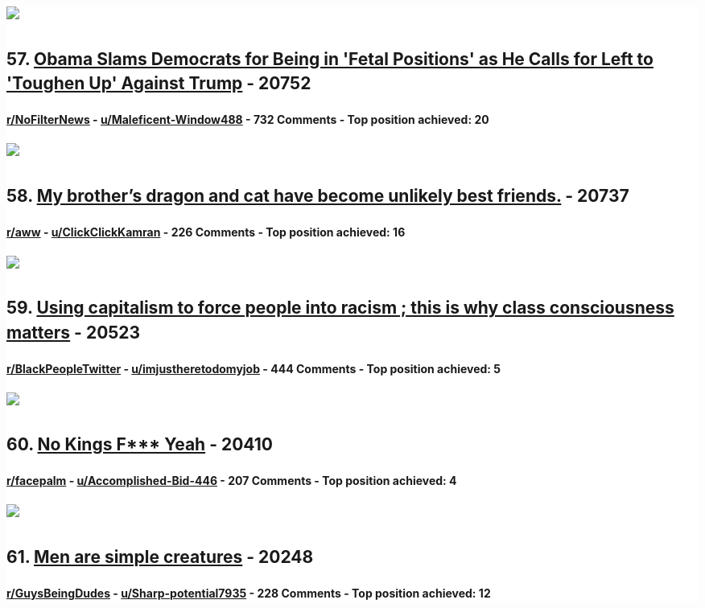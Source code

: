 <a href="https://v.redd.it/03obc4fk8xvf1"><img src="https://external-preview.redd.it/NHZtN2piNG44eHZmMUQXi1O43s9f3WdS9ZtLgRzKmiL8y5pvdkNShGTbWx-3.png?width=140&amp;height=78&amp;format=jpg&amp;auto=webp&amp;s=07e26d5a63973df32063d903b04ed784746c72f1"></img></a>

## 57. [Obama Slams Democrats for Being in 'Fetal Positions' as He Calls for Left to 'Toughen Up' Against Trump](http://reddit.com/r/NoFilterNews/comments/1oa3yuv/obama_slams_democrats_for_being_in_fetal/) - 20752
#### [r/NoFilterNews](http://reddit.com/r/NoFilterNews) - [u/Maleficent-Window488](http://reddit.com/u/Maleficent-Window488) - 732 Comments - Top position achieved: 20

<a href="https://www.latintimes.com/obama-slams-democrats-being-fetal-positions-he-calls-left-toughen-against-trump-586745"><img src="https://external-preview.redd.it/hDIllvqB71lpKs36gKIZgwugrX7GyhvnBQviTLi2-tE.jpeg?width=140&amp;height=86&amp;auto=webp&amp;s=72950c9648d2d9086816f2f8c9b7d686be45c7a4"></img></a>

## 58. [My brother’s dragon and cat have become unlikely best friends.](http://reddit.com/r/aww/comments/1oa7x1q/my_brothers_dragon_and_cat_have_become_unlikely/) - 20737
#### [r/aww](http://reddit.com/r/aww) - [u/ClickClickKamran](http://reddit.com/u/ClickClickKamran) - 226 Comments - Top position achieved: 16

<a href="https://www.reddit.com/gallery/1oa7x1q"><img src="https://a.thumbs.redditmedia.com/FyvkDa4tXCZNchxZ9Xol26ErmA5Vpbe0zw5-ascZl_0.jpg"></img></a>

## 59. [Using capitalism to force people into racism ; this is why class consciousness matters](http://reddit.com/r/BlackPeopleTwitter/comments/1o9up98/using_capitalism_to_force_people_into_racism_this/) - 20523
#### [r/BlackPeopleTwitter](http://reddit.com/r/BlackPeopleTwitter) - [u/imjustheretodomyjob](http://reddit.com/u/imjustheretodomyjob) - 444 Comments - Top position achieved: 5

<a href="https://i.redd.it/4f45yxum7vvf1.jpeg"><img src="https://b.thumbs.redditmedia.com/E55VkpCqioGij0KTWJYemEs8hhUws9ub4EoSOJoc0eo.jpg"></img></a>

## 60. [No Kings F*** Yeah](http://reddit.com/r/facepalm/comments/1oa7sfi/no_kings_f_yeah/) - 20410
#### [r/facepalm](http://reddit.com/r/facepalm) - [u/Accomplished-Bid-446](http://reddit.com/u/Accomplished-Bid-446) - 207 Comments - Top position achieved: 4

<a href="https://i.redd.it/dq1yfs3dtxvf1.jpeg"><img src="https://a.thumbs.redditmedia.com/1HDM1rGduW8GzYb0QIz8zrqMQWqeKNDSvEDOSsXJnf4.jpg"></img></a>

## 61. [Men are simple creatures](http://reddit.com/r/GuysBeingDudes/comments/1oa07vv/men_are_simple_creatures/) - 20248
#### [r/GuysBeingDudes](http://reddit.com/r/GuysBeingDudes) - [u/Sharp-potential7935](http://reddit.com/u/Sharp-potential7935) - 228 Comments - Top position achieved: 12
